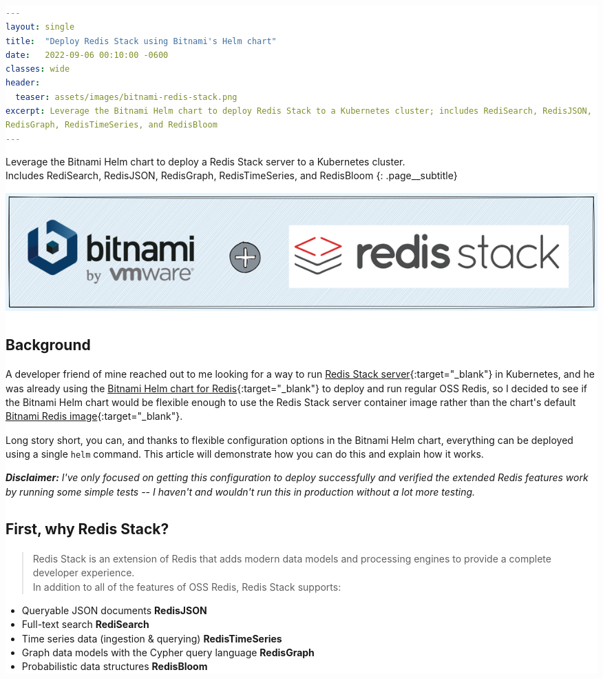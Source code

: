 ```yaml
---
layout: single
title:  "Deploy Redis Stack using Bitnami's Helm chart"
date:   2022-09-06 00:10:00 -0600
classes: wide
header:
  teaser: assets/images/bitnami-redis-stack.png
excerpt: Leverage the Bitnami Helm chart to deploy Redis Stack to a Kubernetes cluster; includes RediSearch, RedisJSON, RedisGraph, RedisTimeSeries, and RedisBloom
---
```


Leverage the Bitnami Helm chart to deploy a Redis Stack server to a Kubernetes cluster.  
Includes RediSearch, RedisJSON, RedisGraph, RedisTimeSeries, and RedisBloom
{: .page__subtitle}

![Bitnami + Redis Stack](/assets/images/bitnami-redis-stack.png "Bitnami + Redis Stack")

## Background
A developer friend of mine reached out to me looking for a way to run [Redis Stack server](https://hub.docker.com/r/redis/redis-stack-server){:target="_blank"} in Kubernetes, and he was already using the [Bitnami Helm chart for Redis](https://github.com/bitnami/charts/tree/master/bitnami/redis){:target="_blank"} to deploy and run regular OSS Redis, so I decided to see if the Bitnami Helm chart would be flexible enough to use the Redis Stack server container image rather than the chart's default [Bitnami Redis image](https://hub.docker.com/r/bitnami/redis){:target="_blank"}.

Long story short, you can, and thanks to flexible configuration options in the Bitnami Helm chart, everything can be deployed using a single `helm` command.  This article will demonstrate how you can do this and explain how it works.

***Disclaimer:**  I've only focused on getting this configuration to deploy successfully and verified the extended Redis features work by running some simple tests -- I haven't and wouldn't run this in production without a lot more testing.*

## First, why Redis Stack?
>Redis Stack is an extension of Redis that adds modern data models and processing engines to provide a complete developer experience.  
In addition to all of the features of OSS Redis, Redis Stack supports:
- Queryable JSON documents **RedisJSON**
- Full-text search **RediSearch**
- Time series data (ingestion & querying) **RedisTimeSeries**
- Graph data models with the Cypher query language **RedisGraph**
- Probabilistic data structures **RedisBloom**
